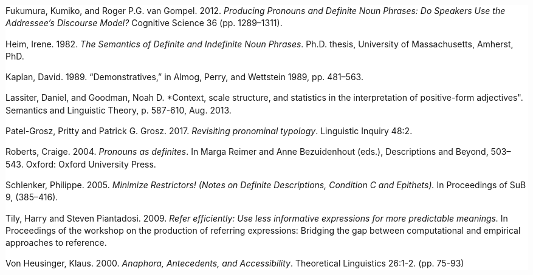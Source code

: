 Fukumura, Kumiko, and Roger P.G. van Gompel. 2012. *Producing Pronouns and Definite Noun Phrases: Do Speakers Use the Addressee’s Discourse Model?* Cognitive Science 36 (pp. 1289–1311).

Heim, Irene. 1982. *The Semantics of Definite and Indefinite Noun Phrases*. Ph.D. thesis, University of Massachusetts, Amherst, PhD.

Kaplan, David. 1989. “Demonstratives,” in Almog, Perry, and Wettstein 1989, pp. 481–563.

Lassiter, Daniel, and Goodman, Noah D. *Context, scale structure, and statistics in the interpretation of positive-form adjectives". Semantics and Linguistic Theory, p. 587-610, Aug. 2013.

Patel-Grosz, Pritty and Patrick G. Grosz. 2017. *Revisiting pronominal typology*. Linguistic Inquiry 48:2.

Roberts, Craige. 2004. *Pronouns as definites*. In Marga Reimer and Anne Bezuidenhout (eds.), Descriptions and Beyond, 503–543. Oxford: Oxford University Press.

Schlenker, Philippe. 2005. *Minimize Restrictors! (Notes on Definite Descriptions, Condition C and Epithets).* In Proceedings of SuB 9, (385–416). 

Tily, Harry and Steven Piantadosi. 2009. *Refer efficiently: Use less informative expressions for more predictable meanings.* In Proceedings of the workshop on the production of referring expressions: Bridging the gap between computational and empirical approaches to reference.

Von Heusinger, Klaus. 2000. *Anaphora, Antecedents, and Accessibility*. Theoretical Linguistics 26:1-2. (pp. 75-93)

